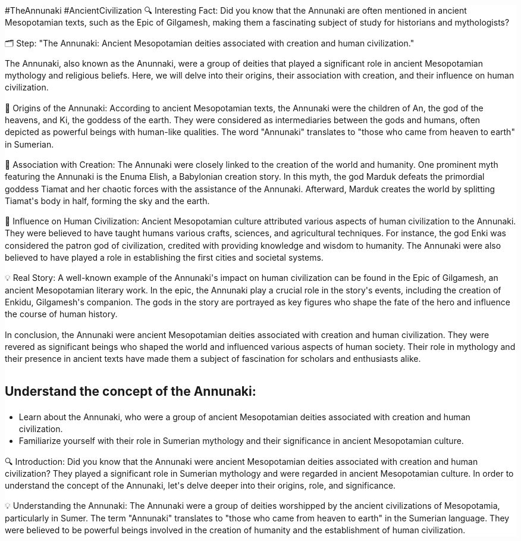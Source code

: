 #TheAnnunaki #AncientCivilization
🔍 Interesting Fact: Did you know that the Annunaki are often mentioned in ancient Mesopotamian texts, such as the Epic of Gilgamesh, making them a fascinating subject of study for historians and mythologists?

🗂️ Step: "The Annunaki: Ancient Mesopotamian deities associated with creation and human civilization."

The Annunaki, also known as the Anunnaki, were a group of deities that played a significant role in ancient Mesopotamian mythology and religious beliefs. Here, we will delve into their origins, their association with creation, and their influence on human civilization.

🔹 Origins of the Annunaki: According to ancient Mesopotamian texts, the Annunaki were the children of An, the god of the heavens, and Ki, the goddess of the earth. They were considered as intermediaries between the gods and humans, often depicted as powerful beings with human-like qualities. The word "Annunaki" translates to "those who came from heaven to earth" in Sumerian.

🔹 Association with Creation: The Annunaki were closely linked to the creation of the world and humanity. One prominent myth featuring the Annunaki is the Enuma Elish, a Babylonian creation story. In this myth, the god Marduk defeats the primordial goddess Tiamat and her chaotic forces with the assistance of the Annunaki. Afterward, Marduk creates the world by splitting Tiamat's body in half, forming the sky and the earth.

🔹 Influence on Human Civilization: Ancient Mesopotamian culture attributed various aspects of human civilization to the Annunaki. They were believed to have taught humans various crafts, sciences, and agricultural techniques. For instance, the god Enki was considered the patron god of civilization, credited with providing knowledge and wisdom to humanity. The Annunaki were also believed to have played a role in establishing the first cities and societal systems.

💡 Real Story: A well-known example of the Annunaki's impact on human civilization can be found in the Epic of Gilgamesh, an ancient Mesopotamian literary work. In the epic, the Annunaki play a crucial role in the story's events, including the creation of Enkidu, Gilgamesh's companion. The gods in the story are portrayed as key figures who shape the fate of the hero and influence the course of human history.

In conclusion, the Annunaki were ancient Mesopotamian deities associated with creation and human civilization. They were revered as significant beings who shaped the world and influenced various aspects of human society. Their role in mythology and their presence in ancient texts have made them a subject of fascination for scholars and enthusiasts alike.

## Understand the concept of the Annunaki:

- Learn about the Annunaki, who were a group of ancient Mesopotamian deities associated with creation and human civilization.
- Familiarize yourself with their role in Sumerian mythology and their significance in ancient Mesopotamian culture.

🔍 Introduction: Did you know that the Annunaki were ancient Mesopotamian deities associated with creation and human civilization? They played a significant role in Sumerian mythology and were regarded in ancient Mesopotamian culture. In order to understand the concept of the Annunaki, let's delve deeper into their origins, role, and significance.

💡 Understanding the Annunaki: The Annunaki were a group of deities worshipped by the ancient civilizations of Mesopotamia, particularly in Sumer. The term "Annunaki" translates to "those who came from heaven to earth" in the Sumerian language. They were believed to be powerful beings involved in the creation of humanity and the establishment of human civilization.
